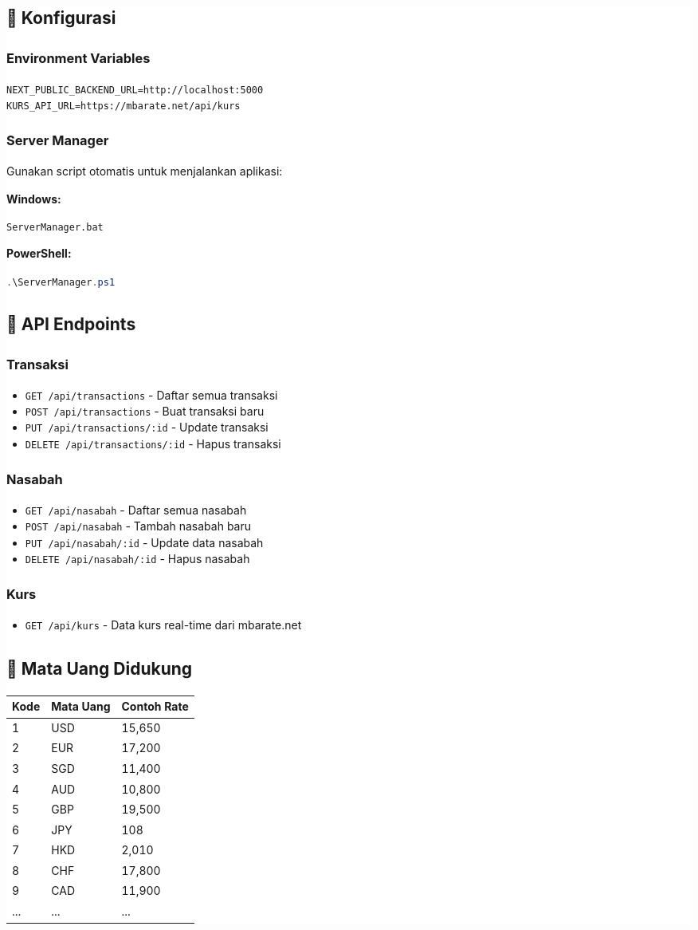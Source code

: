 ## 🔧 Konfigurasi

### Environment Variables

```env
NEXT_PUBLIC_BACKEND_URL=http://localhost:5000
KURS_API_URL=https://mbarate.net/api/kurs
```

### Server Manager

Gunakan script otomatis untuk menjalankan aplikasi:

**Windows:**
```cmd
ServerManager.bat
```

**PowerShell:**
```powershell
.\ServerManager.ps1
```

## 📝 API Endpoints

### Transaksi
- `GET /api/transactions` - Daftar semua transaksi
- `POST /api/transactions` - Buat transaksi baru
- `PUT /api/transactions/:id` - Update transaksi
- `DELETE /api/transactions/:id` - Hapus transaksi

### Nasabah
- `GET /api/nasabah` - Daftar semua nasabah
- `POST /api/nasabah` - Tambah nasabah baru
- `PUT /api/nasabah/:id` - Update data nasabah
- `DELETE /api/nasabah/:id` - Hapus nasabah

### Kurs
- `GET /api/kurs` - Data kurs real-time dari mbarate.net

## 🎯 Mata Uang Didukung

| Kode | Mata Uang | Contoh Rate |
|------|-----------|-------------|
| 1    | USD       | 15,650      |
| 2    | EUR       | 17,200      |
| 3    | SGD       | 11,400      |
| 4    | AUD       | 10,800      |
| 5    | GBP       | 19,500      |
| 6    | JPY       | 108         |
| 7    | HKD       | 2,010       |
| 8    | CHF       | 17,800      |
| 9    | CAD       | 11,900      |
| ...  | ...       | ...         |
